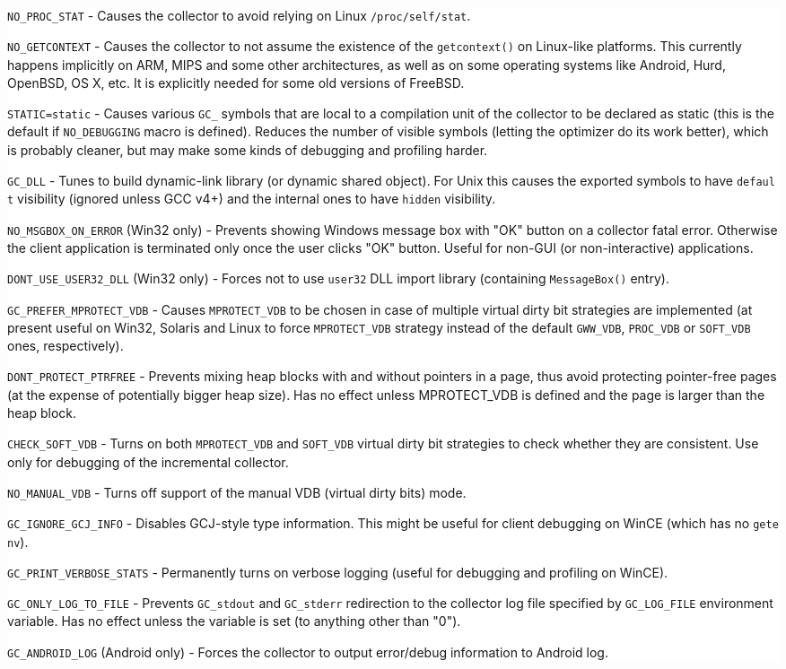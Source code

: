 `NO_PROC_STAT` - Causes the collector to avoid relying on Linux
`/proc/self/stat`.

`NO_GETCONTEXT` - Causes the collector to not assume the existence of the
`getcontext()` on Linux-like platforms.  This currently happens implicitly on
ARM, MIPS and some other architectures, as well as on some operating systems
like Android, Hurd, OpenBSD, OS X, etc.  It is explicitly needed for some old
versions of FreeBSD.

`STATIC=static` - Causes various `GC_` symbols that are local to a compilation
unit of the collector to be declared as static (this is the default if
`NO_DEBUGGING` macro is defined).  Reduces the number of visible symbols
(letting the optimizer do its work better), which is probably cleaner, but may
make some kinds of debugging and profiling harder.

`GC_DLL` - Tunes to build dynamic-link library (or dynamic shared object).
For Unix this causes the exported symbols to have `default` visibility
(ignored unless GCC v4+) and the internal ones to have `hidden` visibility.

`NO_MSGBOX_ON_ERROR` (Win32 only) - Prevents showing Windows message box with
"OK" button on a collector fatal error.  Otherwise the client application is
terminated only once the user clicks "OK" button.  Useful for non-GUI (or
non-interactive) applications.

`DONT_USE_USER32_DLL` (Win32 only) - Forces not to use `user32` DLL import
library (containing `MessageBox()` entry).

`GC_PREFER_MPROTECT_VDB` - Causes `MPROTECT_VDB` to be chosen in case of
multiple virtual dirty bit strategies are implemented (at present useful on
Win32, Solaris and Linux to force `MPROTECT_VDB` strategy instead of the
default `GWW_VDB`, `PROC_VDB` or `SOFT_VDB` ones, respectively).

`DONT_PROTECT_PTRFREE` - Prevents mixing heap blocks with and without pointers
in a page, thus avoid protecting pointer-free pages (at the expense of
potentially bigger heap size).  Has no effect unless MPROTECT_VDB is defined
and the page is larger than the heap block.

`CHECK_SOFT_VDB` - Turns on both `MPROTECT_VDB` and `SOFT_VDB` virtual dirty
bit strategies to check whether they are consistent.  Use only for debugging
of the incremental collector.

`NO_MANUAL_VDB` - Turns off support of the manual VDB (virtual dirty bits)
mode.

`GC_IGNORE_GCJ_INFO` - Disables GCJ-style type information.  This might be
useful for client debugging on WinCE (which has no `getenv`).

`GC_PRINT_VERBOSE_STATS` - Permanently turns on verbose logging (useful for
debugging and profiling on WinCE).

`GC_ONLY_LOG_TO_FILE` - Prevents `GC_stdout` and `GC_stderr` redirection to
the collector log file specified by `GC_LOG_FILE` environment variable.  Has
no effect unless the variable is set (to anything other than "0").

`GC_ANDROID_LOG` (Android only) - Forces the collector to output error/debug
information to Android log.
